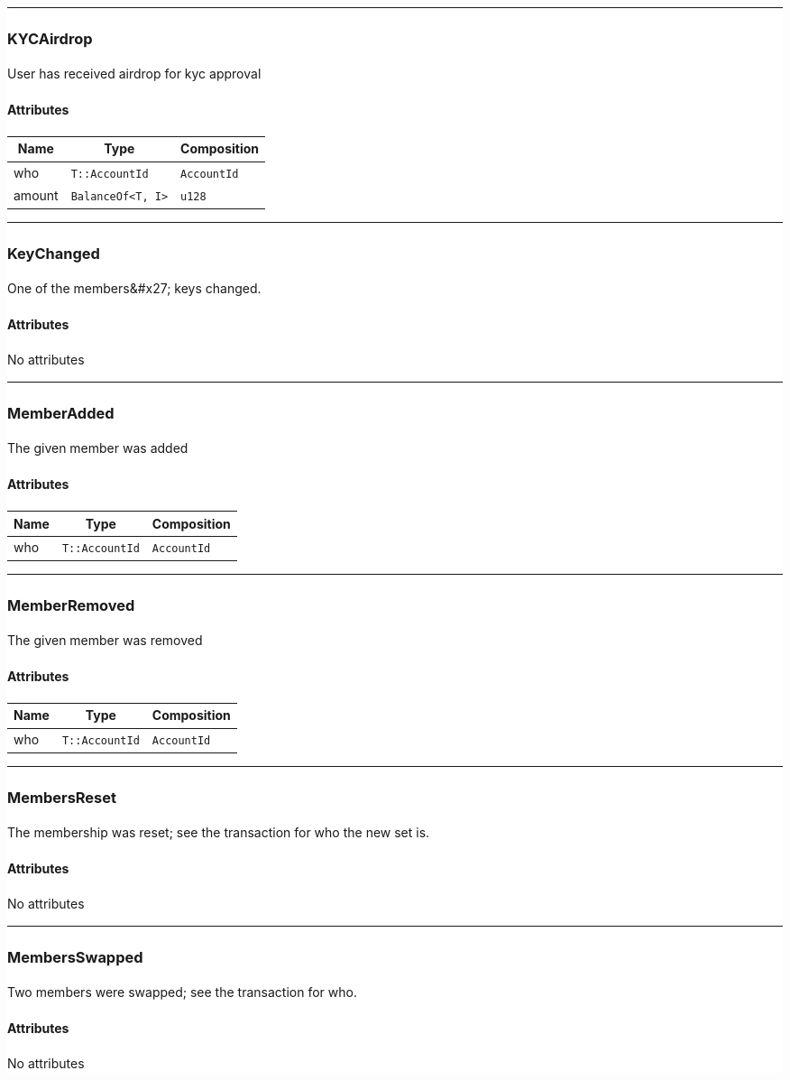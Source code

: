 ---------
### KYCAirdrop
User has received airdrop for kyc approval
#### Attributes
| Name | Type | Composition
| -------- | -------- | -------- |
| who | `T::AccountId` | ```AccountId```
| amount | `BalanceOf<T, I>` | ```u128```

---------
### KeyChanged
One of the members&\#x27; keys changed.
#### Attributes
No attributes

---------
### MemberAdded
The given member was added
#### Attributes
| Name | Type | Composition
| -------- | -------- | -------- |
| who | `T::AccountId` | ```AccountId```

---------
### MemberRemoved
The given member was removed
#### Attributes
| Name | Type | Composition
| -------- | -------- | -------- |
| who | `T::AccountId` | ```AccountId```

---------
### MembersReset
The membership was reset; see the transaction for who the new set is.
#### Attributes
No attributes

---------
### MembersSwapped
Two members were swapped; see the transaction for who.
#### Attributes
No attributes
